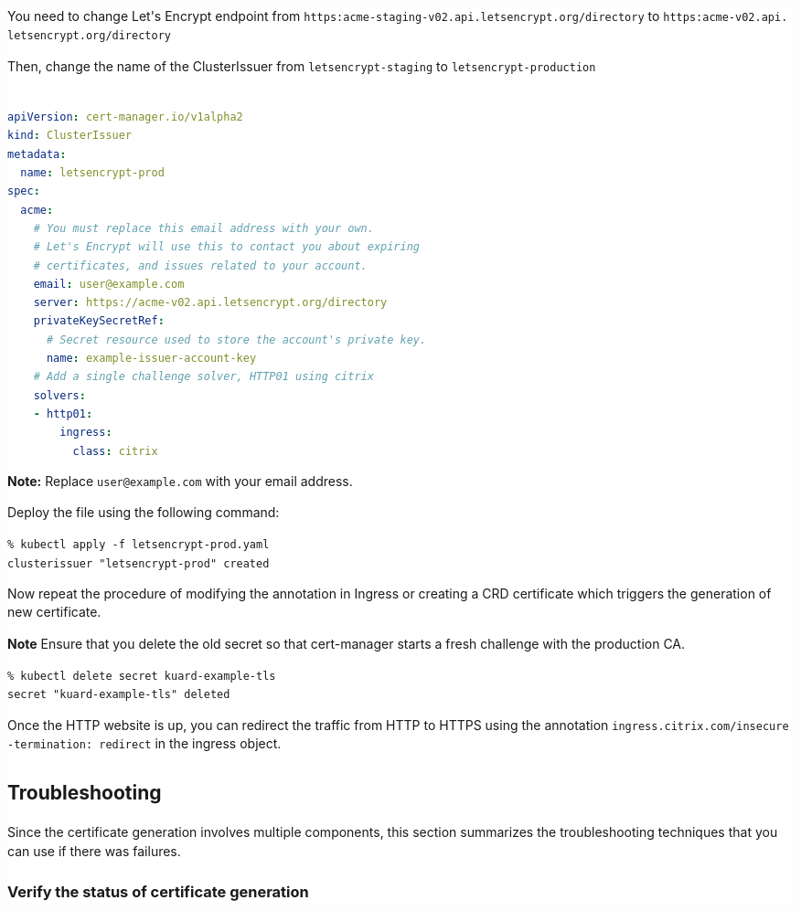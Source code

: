 You need to change Let's Encrypt endpoint from `https:acme-staging-v02.api.letsencrypt.org/directory` to `https:acme-v02.api.letsencrypt.org/directory`

Then, change the name of the ClusterIssuer from `letsencrypt-staging` to `letsencrypt-production`


```yaml

apiVersion: cert-manager.io/v1alpha2
kind: ClusterIssuer
metadata:
  name: letsencrypt-prod
spec:
  acme:
    # You must replace this email address with your own.
    # Let's Encrypt will use this to contact you about expiring
    # certificates, and issues related to your account.
    email: user@example.com
    server: https://acme-v02.api.letsencrypt.org/directory
    privateKeySecretRef:
      # Secret resource used to store the account's private key.
      name: example-issuer-account-key
    # Add a single challenge solver, HTTP01 using citrix
    solvers:
    - http01:
        ingress:
          class: citrix
```


**Note:**
    Replace `user@example.com` with your email address.

Deploy the file using the following command:

    % kubectl apply -f letsencrypt-prod.yaml
    clusterissuer "letsencrypt-prod" created

Now repeat the procedure of modifying the annotation in Ingress or creating a CRD certificate which triggers the generation of new certificate.

**Note**
    Ensure that you delete the old secret so that cert-manager starts a fresh challenge with the production CA.

    % kubectl delete secret kuard-example-tls
    secret "kuard-example-tls" deleted

Once the HTTP website is up, you can redirect the traffic from HTTP to HTTPS using the annotation `ingress.citrix.com/insecure-termination: redirect` in the ingress object.

## Troubleshooting

Since the certificate generation involves multiple components, this section summarizes the troubleshooting techniques that you can use if there was failures.

### Verify the status of certificate generation
